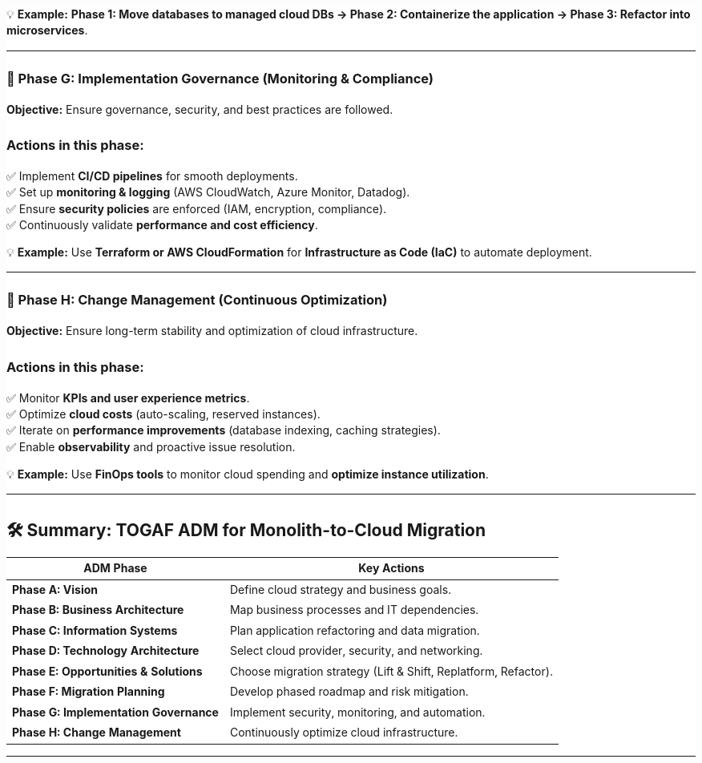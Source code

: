 💡 **Example:** **Phase 1: Move databases to managed cloud DBs → Phase 2: Containerize the application → Phase 3: Refactor into microservices**.  

---

### **🔹 Phase G: Implementation Governance (Monitoring & Compliance)**
**Objective:** Ensure governance, security, and best practices are followed.  

### **Actions in this phase:**  
✅ Implement **CI/CD pipelines** for smooth deployments.  
✅ Set up **monitoring & logging** (AWS CloudWatch, Azure Monitor, Datadog).  
✅ Ensure **security policies** are enforced (IAM, encryption, compliance).  
✅ Continuously validate **performance and cost efficiency**.  

💡 **Example:** Use **Terraform or AWS CloudFormation** for **Infrastructure as Code (IaC)** to automate deployment.  

---

### **🔹 Phase H: Change Management (Continuous Optimization)**
**Objective:** Ensure long-term stability and optimization of cloud infrastructure.  

### **Actions in this phase:**  
✅ Monitor **KPIs and user experience metrics**.  
✅ Optimize **cloud costs** (auto-scaling, reserved instances).  
✅ Iterate on **performance improvements** (database indexing, caching strategies).  
✅ Enable **observability** and proactive issue resolution.  

💡 **Example:** Use **FinOps tools** to monitor cloud spending and **optimize instance utilization**.  

---

## **🛠️ Summary: TOGAF ADM for Monolith-to-Cloud Migration**
| **ADM Phase**  | **Key Actions**  |
|---------------|----------------|
| **Phase A: Vision**  | Define cloud strategy and business goals. |
| **Phase B: Business Architecture**  | Map business processes and IT dependencies. |
| **Phase C: Information Systems**  | Plan application refactoring and data migration. |
| **Phase D: Technology Architecture**  | Select cloud provider, security, and networking. |
| **Phase E: Opportunities & Solutions**  | Choose migration strategy (Lift & Shift, Replatform, Refactor). |
| **Phase F: Migration Planning**  | Develop phased roadmap and risk mitigation. |
| **Phase G: Implementation Governance**  | Implement security, monitoring, and automation. |
| **Phase H: Change Management**  | Continuously optimize cloud infrastructure. |

---